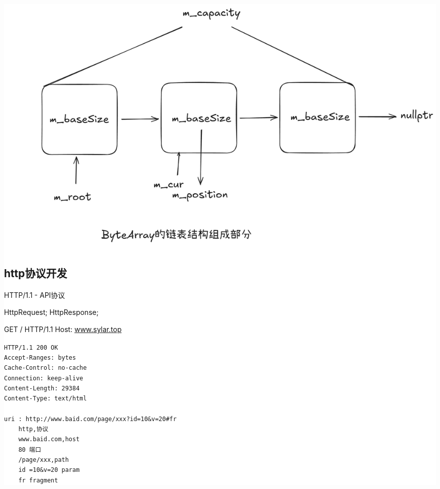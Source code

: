 ![img.png](img.png)

## http协议开发

HTTP/1.1 - API协议

HttpRequest;
HttpResponse;

GET / HTTP/1.1
Host: www.sylar.top

```
HTTP/1.1 200 OK
Accept-Ranges: bytes
Cache-Control: no-cache
Connection: keep-alive
Content-Length: 29384
Content-Type: text/html

uri : http://www.baid.com/page/xxx?id=10&v=20#fr
    http,协议
    www.baid.com,host
    80 端口
    /page/xxx,path
    id =10&v=20 param
    fr fragment
```
